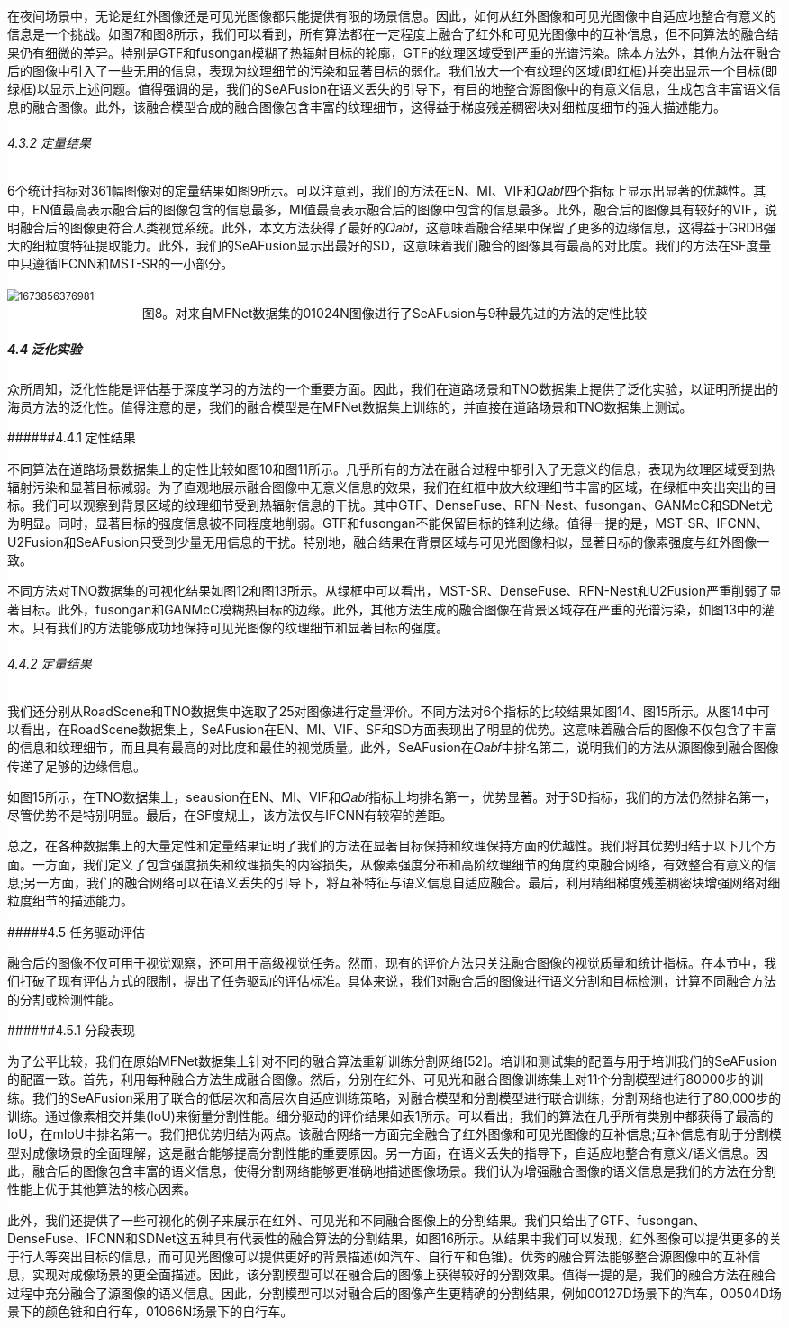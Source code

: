 在夜间场景中，无论是红外图像还是可见光图像都只能提供有限的场景信息。因此，如何从红外图像和可见光图像中自适应地整合有意义的信息是一个挑战。如图7和图8所示，我们可以看到，所有算法都在一定程度上融合了红外和可见光图像中的互补信息，但不同算法的融合结果仍有细微的差异。特别是GTF和fusongan模糊了热辐射目标的轮廓，GTF的纹理区域受到严重的光谱污染。除本方法外，其他方法在融合后的图像中引入了一些无用的信息，表现为纹理细节的污染和显著目标的弱化。我们放大一个有纹理的区域(即红框)并突出显示一个目标(即绿框)以显示上述问题。值得强调的是，我们的SeAFusion在语义丢失的引导下，有目的地整合源图像中的有意义信息，生成包含丰富语义信息的融合图像。此外，该融合模型合成的融合图像包含丰富的纹理细节，这得益于梯度残差稠密块对细粒度细节的强大描述能力。

###### 4.3.2 定量结果

6个统计指标对361幅图像对的定量结果如图9所示。可以注意到，我们的方法在EN、MI、VIF和𝑄𝑎𝑏𝑓四个指标上显示出显著的优越性。其中，EN值最高表示融合后的图像包含的信息最多，MI值最高表示融合后的图像中包含的信息最多。此外，融合后的图像具有较好的VIF，说明融合后的图像更符合人类视觉系统。此外，本文方法获得了最好的𝑄𝑎𝑏𝑓，这意味着融合结果中保留了更多的边缘信息，这得益于GRDB强大的细粒度特征提取能力。此外，我们的SeAFusion显示出最好的SD，这意味着我们融合的图像具有最高的对比度。我们的方法在SF度量中只遵循IFCNN和MST-SR的一小部分。

<img src="C:\Users\lenovo\AppData\Roaming\Typora\typora-user-images\1673856376981.png" alt="1673856376981" style="zoom:80%;" />

<center>图8。对来自MFNet数据集的01024N图像进行了SeAFusion与9种最先进的方法的定性比较</center>

##### 4.4 泛化实验

众所周知，泛化性能是评估基于深度学习的方法的一个重要方面。因此，我们在道路场景和TNO数据集上提供了泛化实验，以证明所提出的海员方法的泛化性。值得注意的是，我们的融合模型是在MFNet数据集上训练的，并直接在道路场景和TNO数据集上测试。

######4.4.1 定性结果

不同算法在道路场景数据集上的定性比较如图10和图11所示。几乎所有的方法在融合过程中都引入了无意义的信息，表现为纹理区域受到热辐射污染和显著目标减弱。为了直观地展示融合图像中无意义信息的效果，我们在红框中放大纹理细节丰富的区域，在绿框中突出突出的目标。我们可以观察到背景区域的纹理细节受到热辐射信息的干扰。其中GTF、DenseFuse、RFN-Nest、fusongan、GANMcC和SDNet尤为明显。同时，显著目标的强度信息被不同程度地削弱。GTF和fusongan不能保留目标的锋利边缘。值得一提的是，MST-SR、IFCNN、U2Fusion和SeAFusion只受到少量无用信息的干扰。特别地，融合结果在背景区域与可见光图像相似，显著目标的像素强度与红外图像一致。

不同方法对TNO数据集的可视化结果如图12和图13所示。从绿框中可以看出，MST-SR、DenseFuse、RFN-Nest和U2Fusion严重削弱了显著目标。此外，fusongan和GANMcC模糊热目标的边缘。此外，其他方法生成的融合图像在背景区域存在严重的光谱污染，如图13中的灌木。只有我们的方法能够成功地保持可见光图像的纹理细节和显著目标的强度。

###### 4.4.2 定量结果

我们还分别从RoadScene和TNO数据集中选取了25对图像进行定量评价。不同方法对6个指标的比较结果如图14、图15所示。从图14中可以看出，在RoadScene数据集上，SeAFusion在EN、MI、VIF、SF和SD方面表现出了明显的优势。这意味着融合后的图像不仅包含了丰富的信息和纹理细节，而且具有最高的对比度和最佳的视觉质量。此外，SeAFusion在𝑄𝑎𝑏𝑓中排名第二，说明我们的方法从源图像到融合图像传递了足够的边缘信息。

如图15所示，在TNO数据集上，seausion在EN、MI、VIF和𝑄𝑎𝑏𝑓指标上均排名第一，优势显著。对于SD指标，我们的方法仍然排名第一，尽管优势不是特别明显。最后，在SF度规上，该方法仅与IFCNN有较窄的差距。

总之，在各种数据集上的大量定性和定量结果证明了我们的方法在显著目标保持和纹理保持方面的优越性。我们将其优势归结于以下几个方面。一方面，我们定义了包含强度损失和纹理损失的内容损失，从像素强度分布和高阶纹理细节的角度约束融合网络，有效整合有意义的信息;另一方面，我们的融合网络可以在语义丢失的引导下，将互补特征与语义信息自适应融合。最后，利用精细梯度残差稠密块增强网络对细粒度细节的描述能力。

#####4.5 任务驱动评估

融合后的图像不仅可用于视觉观察，还可用于高级视觉任务。然而，现有的评价方法只关注融合图像的视觉质量和统计指标。在本节中，我们打破了现有评估方式的限制，提出了任务驱动的评估标准。具体来说，我们对融合后的图像进行语义分割和目标检测，计算不同融合方法的分割或检测性能。

######4.5.1 分段表现

为了公平比较，我们在原始MFNet数据集上针对不同的融合算法重新训练分割网络[52]。培训和测试集的配置与用于培训我们的SeAFusion的配置一致。首先，利用每种融合方法生成融合图像。然后，分别在红外、可见光和融合图像训练集上对11个分割模型进行80000步的训练。我们的SeAFusion采用了联合的低层次和高层次自适应训练策略，对融合模型和分割模型进行联合训练，分割网络也进行了80,000步的训练。通过像素相交并集(IoU)来衡量分割性能。细分驱动的评价结果如表1所示。可以看出，我们的算法在几乎所有类别中都获得了最高的IoU，在mIoU中排名第一。我们把优势归结为两点。该融合网络一方面完全融合了红外图像和可见光图像的互补信息;互补信息有助于分割模型对成像场景的全面理解，这是融合能够提高分割性能的重要原因。另一方面，在语义丢失的指导下，自适应地整合有意义/语义信息。因此，融合后的图像包含丰富的语义信息，使得分割网络能够更准确地描述图像场景。我们认为增强融合图像的语义信息是我们的方法在分割性能上优于其他算法的核心因素。

此外，我们还提供了一些可视化的例子来展示在红外、可见光和不同融合图像上的分割结果。我们只给出了GTF、fusongan、DenseFuse、IFCNN和SDNet这五种具有代表性的融合算法的分割结果，如图16所示。从结果中我们可以发现，红外图像可以提供更多的关于行人等突出目标的信息，而可见光图像可以提供更好的背景描述(如汽车、自行车和色锥)。优秀的融合算法能够整合源图像中的互补信息，实现对成像场景的更全面描述。因此，该分割模型可以在融合后的图像上获得较好的分割效果。值得一提的是，我们的融合方法在融合过程中充分融合了源图像的语义信息。因此，分割模型可以对融合后的图像产生更精确的分割结果，例如00127D场景下的汽车，00504D场景下的颜色锥和自行车，01066N场景下的自行车。
